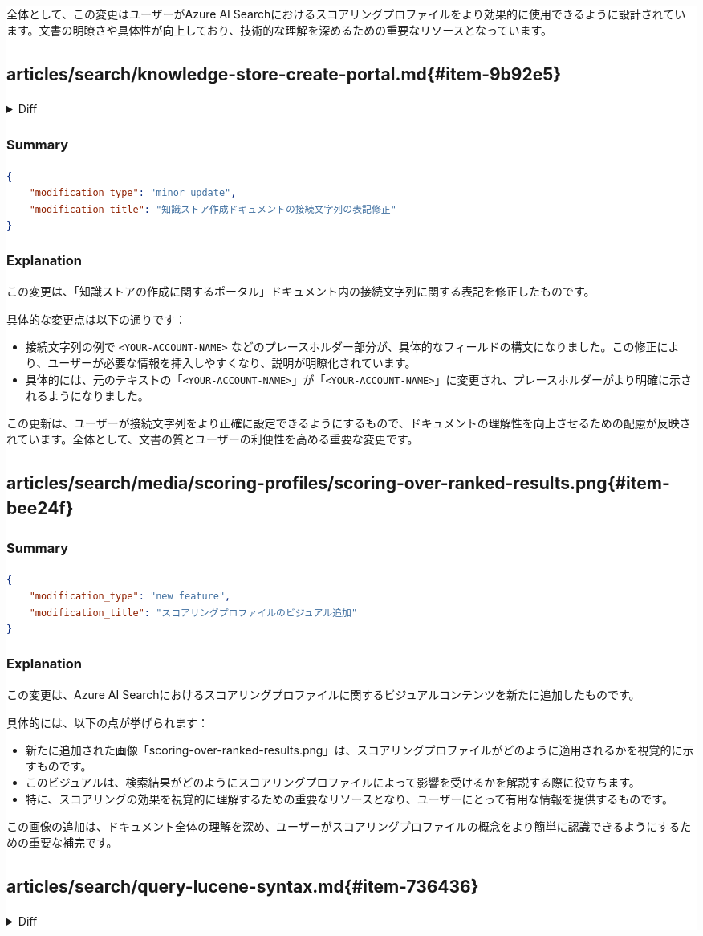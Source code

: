 全体として、この変更はユーザーがAzure AI Searchにおけるスコアリングプロファイルをより効果的に使用できるように設計されています。文書の明瞭さや具体性が向上しており、技術的な理解を深めるための重要なリソースとなっています。

## articles/search/knowledge-store-create-portal.md{#item-9b92e5}

<details><summary>Diff</summary></details>

### Summary

```json
{
    "modification_type": "minor update",
    "modification_title": "知識ストア作成ドキュメントの接続文字列の表記修正"
}
```

### Explanation
この変更は、「知識ストアの作成に関するポータル」ドキュメント内の接続文字列に関する表記を修正したものです。

具体的な変更点は以下の通りです：
- 接続文字列の例で `<YOUR-ACCOUNT-NAME>` などのプレースホルダー部分が、具体的なフィールドの構文になりました。この修正により、ユーザーが必要な情報を挿入しやすくなり、説明が明瞭化されています。
- 具体的には、元のテキストの「`<YOUR-ACCOUNT-NAME>`」が「`<YOUR-ACCOUNT-NAME>`」に変更され、プレースホルダーがより明確に示されるようになりました。

この更新は、ユーザーが接続文字列をより正確に設定できるようにするもので、ドキュメントの理解性を向上させるための配慮が反映されています。全体として、文書の質とユーザーの利便性を高める重要な変更です。

## articles/search/media/scoring-profiles/scoring-over-ranked-results.png{#item-bee24f}

### Summary

```json
{
    "modification_type": "new feature",
    "modification_title": "スコアリングプロファイルのビジュアル追加"
}
```

### Explanation
この変更は、Azure AI Searchにおけるスコアリングプロファイルに関するビジュアルコンテンツを新たに追加したものです。

具体的には、以下の点が挙げられます：
- 新たに追加された画像「scoring-over-ranked-results.png」は、スコアリングプロファイルがどのように適用されるかを視覚的に示すものです。
- このビジュアルは、検索結果がどのようにスコアリングプロファイルによって影響を受けるかを解説する際に役立ちます。
- 特に、スコアリングの効果を視覚的に理解するための重要なリソースとなり、ユーザーにとって有用な情報を提供するものです。

この画像の追加は、ドキュメント全体の理解を深め、ユーザーがスコアリングプロファイルの概念をより簡単に認識できるようにするための重要な補完です。

## articles/search/query-lucene-syntax.md{#item-736436}

<details><summary>Diff</summary></details>
